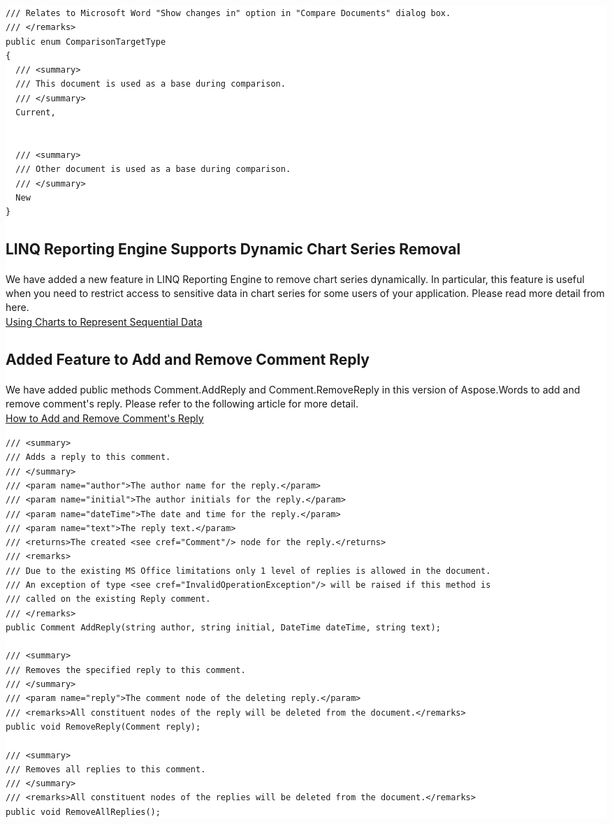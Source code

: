 ```
/// Relates to Microsoft Word "Show changes in" option in "Compare Documents" dialog box.
/// </remarks>
public enum ComparisonTargetType
{
  /// <summary>
  /// This document is used as a base during comparison.
  /// </summary>
  Current,
 
 
  /// <summary>
  /// Other document is used as a base during comparison.
  /// </summary>
  New
} 
```

## LINQ Reporting Engine Supports Dynamic Chart Series Removal

We have added a new feature in LINQ Reporting Engine to remove chart series dynamically. In particular, this feature is useful when you need to restrict access to sensitive data in chart series for some users of your application. Please read more detail from here.  
[Using Charts to Represent Sequential Data][5]

## Added Feature to Add and Remove Comment Reply

We have added public methods Comment.AddReply and Comment.RemoveReply in this version of Aspose.Words to add and remove comment's reply. Please refer to the following article for more detail.   
[How to Add and Remove Comment's Reply][6]

```
/// <summary>
/// Adds a reply to this comment.
/// </summary>
/// <param name="author">The author name for the reply.</param>
/// <param name="initial">The author initials for the reply.</param>
/// <param name="dateTime">The date and time for the reply.</param>
/// <param name="text">The reply text.</param>
/// <returns>The created <see cref="Comment"/> node for the reply.</returns>
/// <remarks>
/// Due to the existing MS Office limitations only 1 level of replies is allowed in the document.
/// An exception of type <see cref="InvalidOperationException"/> will be raised if this method is
/// called on the existing Reply comment.
/// </remarks>
public Comment AddReply(string author, string initial, DateTime dateTime, string text);
 
/// <summary>
/// Removes the specified reply to this comment.
/// </summary>
/// <param name="reply">The comment node of the deleting reply.</param>
/// <remarks>All constituent nodes of the reply will be deleted from the document.</remarks>
public void RemoveReply(Comment reply);
 
/// <summary>
/// Removes all replies to this comment.
/// </summary>
/// <remarks>All constituent nodes of the replies will be deleted from the document.</remarks>
public void RemoveAllReplies(); 
```


[1]: https://downloads.aspose.com/words/net/new-releases/aspose.words-for-.net-17.10/
[2]: https://docs.aspose.com/display/wordsnet/Aspose.Words+for+.NET+17.10+Release+Notes
[3]: https://docs.aspose.com/display/wordsnet/Aspose.Words+for+.NET
[4]: https://docs.aspose.com/display/wordsnet/Working+with+Document#WorkingwithDocument-SetTargetDocumentforComparisonDifferences
[5]: https://docs.aspose.com/display/wordsnet/Template+Syntax#TemplateSyntax-UsingChartstoRepresentSequentialData
[6]: https://docs.aspose.com/display/wordsnet/Working+with+Comments#WorkingwithComments-HowtoAddandRemoveComment'sReply
[7]: https://docs.aspose.com/display/wordsnet/Saving+a+Document#SavingaDocument-SaveBlackandWhiteImagewithOneBitPerPixelFormat
[8]: https://docs.aspose.com/display/wordsnet/Working+with+Document#WorkingwithDocument-WorkingwithFootnoteandEndnote
[9]: https://docs.aspose.com/display/wordsnet/Working+with+Digital+Signatures#WorkingwithDigitalSignatures-SigningWordDocumentusingSignatureProviderIdentifier
[10]: https://docs.aspose.com/display/wordsnet/Working+with+Digital+Signatures#WorkingwithDigitalSignatures-CreateNewSignatureLineSignWordDocumentusingProviderIdentifier
[11]: https://docs.aspose.com/display/wordsnet/Applying+Formatting#ApplyingFormatting-HowtoGettheTable'sAlignment
[12]: https://docs.aspose.com/display/wordsnet/Saving+a+Document#SavingaDocument-PreventEmbeddingFontswhilesavingDocumentintoHtmlFixed
[13]: https://www.aspose.com/products/words/net
[14]: https://downloads.aspose.com/words/net
[15]: https://www.nuget.org/packages/Aspose.Words/
[16]: https://docs.aspose.com/display/wordsnet
[17]: https://apireference.aspose.com/net/words
[18]: https://forum.aspose.com/c/words
[19]: https://helpdesk.aspose.com/
[20]: https://blog.aspose.com/category/aspose-products/aspose-words-product-family/
[21]: https://github.com/aspose-words/Aspose.Words-for-.NET